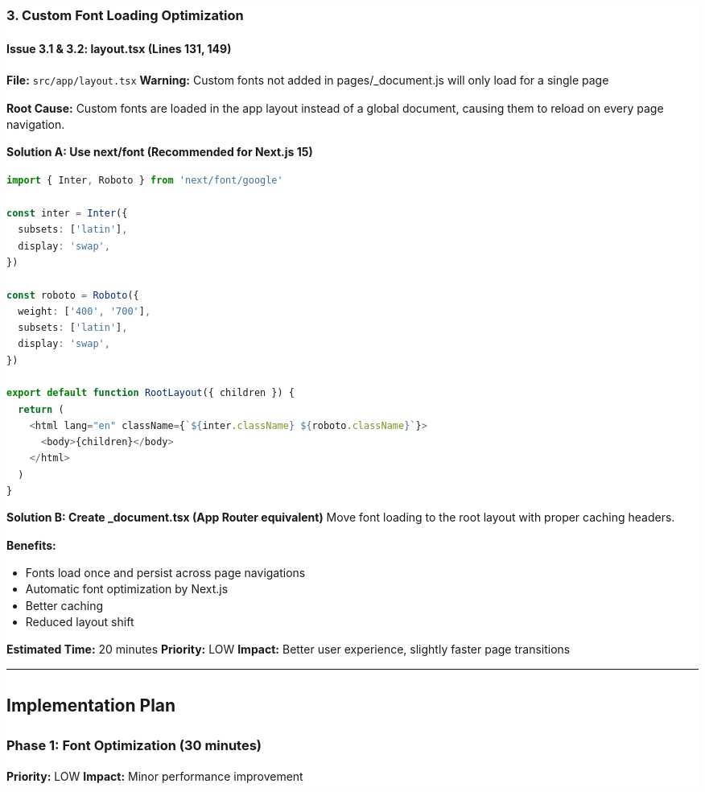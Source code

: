 ### 3. Custom Font Loading Optimization

#### Issue 3.1 & 3.2: layout.tsx (Lines 131, 149)
**File:** `src/app/layout.tsx`
**Warning:** Custom fonts not added in pages/_document.js will only load for a single page

**Root Cause:**
Custom fonts are loaded in the app layout instead of a global document, causing them to reload on every page navigation.

**Solution A: Use next/font (Recommended for Next.js 15)**
```typescript
import { Inter, Roboto } from 'next/font/google'

const inter = Inter({
  subsets: ['latin'],
  display: 'swap',
})

const roboto = Roboto({
  weight: ['400', '700'],
  subsets: ['latin'],
  display: 'swap',
})

export default function RootLayout({ children }) {
  return (
    <html lang="en" className={`${inter.className} ${roboto.className}`}>
      <body>{children}</body>
    </html>
  )
}
```

**Solution B: Create _document.tsx (App Router equivalent)**
Move font loading to the root layout with proper caching headers.

**Benefits:**
- Fonts load once and persist across page navigations
- Automatic font optimization by Next.js
- Better caching
- Reduced layout shift

**Estimated Time:** 20 minutes
**Priority:** LOW
**Impact:** Better user experience, slightly faster page transitions

---

## Implementation Plan

### Phase 1: Font Optimization (30 minutes)
**Priority:** LOW
**Impact:** Minor performance improvement
